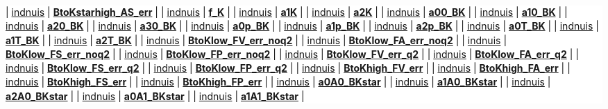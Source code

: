 | [indnuis](/documentation/code/gambit_sphinxclasses/structgambit_1_1indnuis/) | **[BtoKstarhigh_AS_err](/documentation/code/gambit_sphinxclasses/structgambit_1_1nuisance/#variable-btokstarhigh-as-err)**  |
| [indnuis](/documentation/code/gambit_sphinxclasses/structgambit_1_1indnuis/) | **[f_K](/documentation/code/gambit_sphinxclasses/structgambit_1_1nuisance/#variable-f-k)**  |
| [indnuis](/documentation/code/gambit_sphinxclasses/structgambit_1_1indnuis/) | **[a1K](/documentation/code/gambit_sphinxclasses/structgambit_1_1nuisance/#variable-a1k)**  |
| [indnuis](/documentation/code/gambit_sphinxclasses/structgambit_1_1indnuis/) | **[a2K](/documentation/code/gambit_sphinxclasses/structgambit_1_1nuisance/#variable-a2k)**  |
| [indnuis](/documentation/code/gambit_sphinxclasses/structgambit_1_1indnuis/) | **[a00_BK](/documentation/code/gambit_sphinxclasses/structgambit_1_1nuisance/#variable-a00-bk)**  |
| [indnuis](/documentation/code/gambit_sphinxclasses/structgambit_1_1indnuis/) | **[a10_BK](/documentation/code/gambit_sphinxclasses/structgambit_1_1nuisance/#variable-a10-bk)**  |
| [indnuis](/documentation/code/gambit_sphinxclasses/structgambit_1_1indnuis/) | **[a20_BK](/documentation/code/gambit_sphinxclasses/structgambit_1_1nuisance/#variable-a20-bk)**  |
| [indnuis](/documentation/code/gambit_sphinxclasses/structgambit_1_1indnuis/) | **[a30_BK](/documentation/code/gambit_sphinxclasses/structgambit_1_1nuisance/#variable-a30-bk)**  |
| [indnuis](/documentation/code/gambit_sphinxclasses/structgambit_1_1indnuis/) | **[a0p_BK](/documentation/code/gambit_sphinxclasses/structgambit_1_1nuisance/#variable-a0p-bk)**  |
| [indnuis](/documentation/code/gambit_sphinxclasses/structgambit_1_1indnuis/) | **[a1p_BK](/documentation/code/gambit_sphinxclasses/structgambit_1_1nuisance/#variable-a1p-bk)**  |
| [indnuis](/documentation/code/gambit_sphinxclasses/structgambit_1_1indnuis/) | **[a2p_BK](/documentation/code/gambit_sphinxclasses/structgambit_1_1nuisance/#variable-a2p-bk)**  |
| [indnuis](/documentation/code/gambit_sphinxclasses/structgambit_1_1indnuis/) | **[a0T_BK](/documentation/code/gambit_sphinxclasses/structgambit_1_1nuisance/#variable-a0t-bk)**  |
| [indnuis](/documentation/code/gambit_sphinxclasses/structgambit_1_1indnuis/) | **[a1T_BK](/documentation/code/gambit_sphinxclasses/structgambit_1_1nuisance/#variable-a1t-bk)**  |
| [indnuis](/documentation/code/gambit_sphinxclasses/structgambit_1_1indnuis/) | **[a2T_BK](/documentation/code/gambit_sphinxclasses/structgambit_1_1nuisance/#variable-a2t-bk)**  |
| [indnuis](/documentation/code/gambit_sphinxclasses/structgambit_1_1indnuis/) | **[BtoKlow_FV_err_noq2](/documentation/code/gambit_sphinxclasses/structgambit_1_1nuisance/#variable-btoklow-fv-err-noq2)**  |
| [indnuis](/documentation/code/gambit_sphinxclasses/structgambit_1_1indnuis/) | **[BtoKlow_FA_err_noq2](/documentation/code/gambit_sphinxclasses/structgambit_1_1nuisance/#variable-btoklow-fa-err-noq2)**  |
| [indnuis](/documentation/code/gambit_sphinxclasses/structgambit_1_1indnuis/) | **[BtoKlow_FS_err_noq2](/documentation/code/gambit_sphinxclasses/structgambit_1_1nuisance/#variable-btoklow-fs-err-noq2)**  |
| [indnuis](/documentation/code/gambit_sphinxclasses/structgambit_1_1indnuis/) | **[BtoKlow_FP_err_noq2](/documentation/code/gambit_sphinxclasses/structgambit_1_1nuisance/#variable-btoklow-fp-err-noq2)**  |
| [indnuis](/documentation/code/gambit_sphinxclasses/structgambit_1_1indnuis/) | **[BtoKlow_FV_err_q2](/documentation/code/gambit_sphinxclasses/structgambit_1_1nuisance/#variable-btoklow-fv-err-q2)**  |
| [indnuis](/documentation/code/gambit_sphinxclasses/structgambit_1_1indnuis/) | **[BtoKlow_FA_err_q2](/documentation/code/gambit_sphinxclasses/structgambit_1_1nuisance/#variable-btoklow-fa-err-q2)**  |
| [indnuis](/documentation/code/gambit_sphinxclasses/structgambit_1_1indnuis/) | **[BtoKlow_FS_err_q2](/documentation/code/gambit_sphinxclasses/structgambit_1_1nuisance/#variable-btoklow-fs-err-q2)**  |
| [indnuis](/documentation/code/gambit_sphinxclasses/structgambit_1_1indnuis/) | **[BtoKlow_FP_err_q2](/documentation/code/gambit_sphinxclasses/structgambit_1_1nuisance/#variable-btoklow-fp-err-q2)**  |
| [indnuis](/documentation/code/gambit_sphinxclasses/structgambit_1_1indnuis/) | **[BtoKhigh_FV_err](/documentation/code/gambit_sphinxclasses/structgambit_1_1nuisance/#variable-btokhigh-fv-err)**  |
| [indnuis](/documentation/code/gambit_sphinxclasses/structgambit_1_1indnuis/) | **[BtoKhigh_FA_err](/documentation/code/gambit_sphinxclasses/structgambit_1_1nuisance/#variable-btokhigh-fa-err)**  |
| [indnuis](/documentation/code/gambit_sphinxclasses/structgambit_1_1indnuis/) | **[BtoKhigh_FS_err](/documentation/code/gambit_sphinxclasses/structgambit_1_1nuisance/#variable-btokhigh-fs-err)**  |
| [indnuis](/documentation/code/gambit_sphinxclasses/structgambit_1_1indnuis/) | **[BtoKhigh_FP_err](/documentation/code/gambit_sphinxclasses/structgambit_1_1nuisance/#variable-btokhigh-fp-err)**  |
| [indnuis](/documentation/code/gambit_sphinxclasses/structgambit_1_1indnuis/) | **[a0A0_BKstar](/documentation/code/gambit_sphinxclasses/structgambit_1_1nuisance/#variable-a0a0-bkstar)**  |
| [indnuis](/documentation/code/gambit_sphinxclasses/structgambit_1_1indnuis/) | **[a1A0_BKstar](/documentation/code/gambit_sphinxclasses/structgambit_1_1nuisance/#variable-a1a0-bkstar)**  |
| [indnuis](/documentation/code/gambit_sphinxclasses/structgambit_1_1indnuis/) | **[a2A0_BKstar](/documentation/code/gambit_sphinxclasses/structgambit_1_1nuisance/#variable-a2a0-bkstar)**  |
| [indnuis](/documentation/code/gambit_sphinxclasses/structgambit_1_1indnuis/) | **[a0A1_BKstar](/documentation/code/gambit_sphinxclasses/structgambit_1_1nuisance/#variable-a0a1-bkstar)**  |
| [indnuis](/documentation/code/gambit_sphinxclasses/structgambit_1_1indnuis/) | **[a1A1_BKstar](/documentation/code/gambit_sphinxclasses/structgambit_1_1nuisance/#variable-a1a1-bkstar)**  |